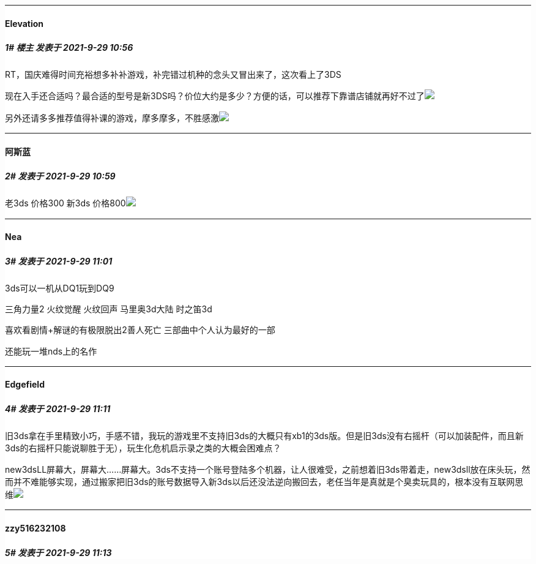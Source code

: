 

*****

####  Elevation  
##### 1#       楼主       发表于 2021-9-29 10:56


RT，国庆难得时间充裕想多补补游戏，补完错过机种的念头又冒出来了，这次看上了3DS


现在入手还合适吗？最合适的型号是新3DS吗？价位大约是多少？方便的话，可以推荐下靠谱店铺就再好不过了<img src="https://static.saraba1st.com/image/smiley/face2017/067.png" referrerpolicy="no-referrer">


另外还请多多推荐值得补课的游戏，摩多摩多，不胜感激<img src="https://static.saraba1st.com/image/smiley/face2017/044.png" referrerpolicy="no-referrer">


*****

####  阿斯蓝  
##### 2#       发表于 2021-9-29 10:59


老3ds 价格300 新3ds 价格800<img src="https://static.saraba1st.com/image/smiley/face2017/050.png" referrerpolicy="no-referrer">


*****

####  Nea  
##### 3#       发表于 2021-9-29 11:01


3ds可以一机从DQ1玩到DQ9

三角力量2 火纹觉醒 火纹回声 马里奥3d大陆 时之笛3d

喜欢看剧情+解谜的有极限脱出2善人死亡 三部曲中个人认为最好的一部

还能玩一堆nds上的名作


*****

####  Edgefield  
##### 4#       发表于 2021-9-29 11:11


旧3ds拿在手里精致小巧，手感不错，我玩的游戏里不支持旧3ds的大概只有xb1的3ds版。但是旧3ds没有右摇杆（可以加装配件，而且新3ds的右摇杆只能说聊胜于无），玩生化危机启示录之类的大概会困难点？

new3dsLL屏幕大，屏幕大……屏幕大。3ds不支持一个账号登陆多个机器，让人很难受，之前想着旧3ds带着走，new3dsll放在床头玩，然而并不难能够实现，通过搬家把旧3ds的账号数据导入新3ds以后还没法逆向搬回去，老任当年是真就是个臭卖玩具的，根本没有互联网思维<img src="https://static.saraba1st.com/image/smiley/face2017/001.png" referrerpolicy="no-referrer">


*****

####  zzy516232108  
##### 5#       发表于 2021-9-29 11:13

